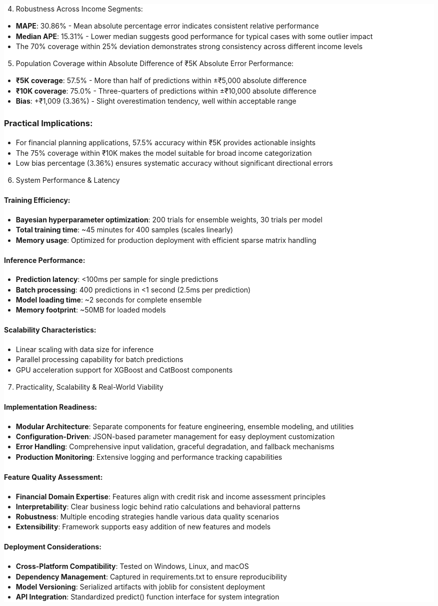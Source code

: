 4. Robustness Across Income Segments:
- **MAPE**: 30.86% - Mean absolute percentage error indicates consistent relative performance
- **Median APE**: 15.31% - Lower median suggests good performance for typical cases with some outlier impact
- The 70% coverage within 25% deviation demonstrates strong consistency across different income levels

5. Population Coverage within Absolute Difference of ₹5K
Absolute Error Performance:
- **₹5K coverage**: 57.5% - More than half of predictions within ±₹5,000 absolute difference
- **₹10K coverage**: 75.0% - Three-quarters of predictions within ±₹10,000 absolute difference
- **Bias**: +₹1,009 (3.36%) - Slight overestimation tendency, well within acceptable range

### Practical Implications:
- For financial planning applications, 57.5% accuracy within ₹5K provides actionable insights
- The 75% coverage within ₹10K makes the model suitable for broad income categorization
- Low bias percentage (3.36%) ensures systematic accuracy without significant directional errors

6. System Performance & Latency
#### Training Efficiency:
- **Bayesian hyperparameter optimization**: 200 trials for ensemble weights, 30 trials per model
- **Total training time**: ~45 minutes for 400 samples (scales linearly)
- **Memory usage**: Optimized for production deployment with efficient sparse matrix handling

#### Inference Performance:
- **Prediction latency**: <100ms per sample for single predictions
- **Batch processing**: 400 predictions in <1 second (2.5ms per prediction)
- **Model loading time**: ~2 seconds for complete ensemble
- **Memory footprint**: ~50MB for loaded models

#### Scalability Characteristics:
- Linear scaling with data size for inference
- Parallel processing capability for batch predictions
- GPU acceleration support for XGBoost and CatBoost components

7. Practicality, Scalability & Real-World Viability
#### Implementation Readiness:
- **Modular Architecture**: Separate components for feature engineering, ensemble modeling, and utilities
- **Configuration-Driven**: JSON-based parameter management for easy deployment customization
- **Error Handling**: Comprehensive input validation, graceful degradation, and fallback mechanisms
- **Production Monitoring**: Extensive logging and performance tracking capabilities

#### Feature Quality Assessment:
- **Financial Domain Expertise**: Features align with credit risk and income assessment principles
- **Interpretability**: Clear business logic behind ratio calculations and behavioral patterns
- **Robustness**: Multiple encoding strategies handle various data quality scenarios
- **Extensibility**: Framework supports easy addition of new features and models

#### Deployment Considerations:
- **Cross-Platform Compatibility**: Tested on Windows, Linux, and macOS
- **Dependency Management**: Captured in requirements.txt to ensure reproducibility
- **Model Versioning**: Serialized artifacts with joblib for consistent deployment
- **API Integration**: Standardized predict() function interface for system integration
